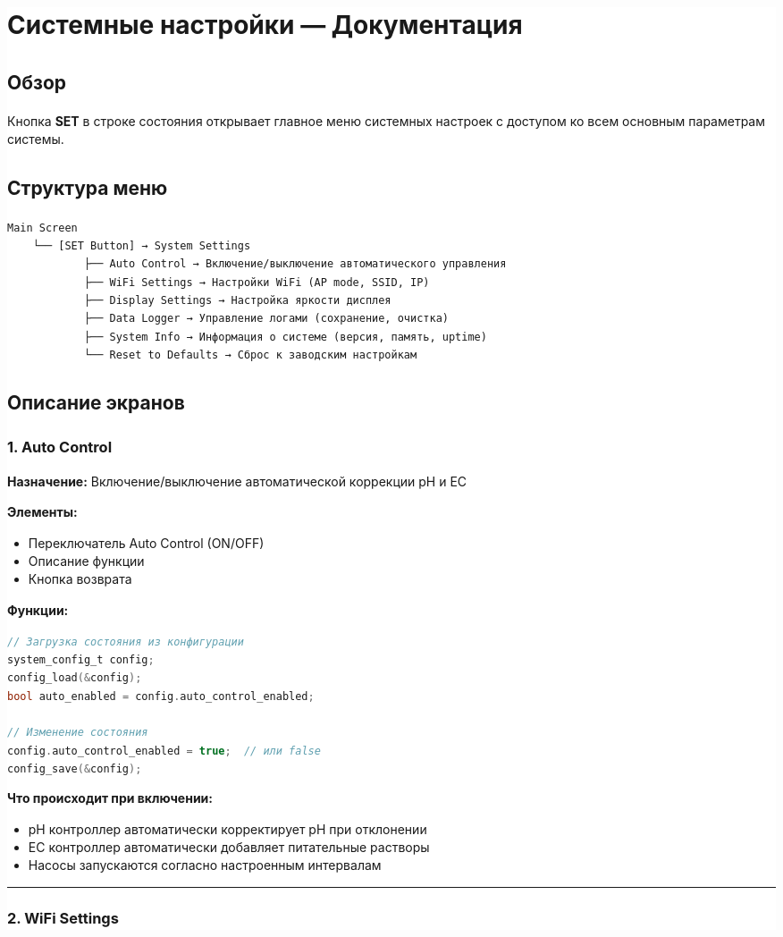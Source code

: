 # Системные настройки — Документация

## Обзор

Кнопка **SET** в строке состояния открывает главное меню системных настроек с доступом ко всем основным параметрам системы.

## Структура меню

```
Main Screen
    └── [SET Button] → System Settings
            ├── Auto Control → Включение/выключение автоматического управления
            ├── WiFi Settings → Настройки WiFi (AP mode, SSID, IP)
            ├── Display Settings → Настройка яркости дисплея
            ├── Data Logger → Управление логами (сохранение, очистка)
            ├── System Info → Информация о системе (версия, память, uptime)
            └── Reset to Defaults → Сброс к заводским настройкам
```

## Описание экранов

### 1. Auto Control

**Назначение:** Включение/выключение автоматической коррекции pH и EC

**Элементы:**
- Переключатель Auto Control (ON/OFF)
- Описание функции
- Кнопка возврата

**Функции:**
```c
// Загрузка состояния из конфигурации
system_config_t config;
config_load(&config);
bool auto_enabled = config.auto_control_enabled;

// Изменение состояния
config.auto_control_enabled = true;  // или false
config_save(&config);
```

**Что происходит при включении:**
- pH контроллер автоматически корректирует pH при отклонении
- EC контроллер автоматически добавляет питательные растворы
- Насосы запускаются согласно настроенным интервалам

---

### 2. WiFi Settings

